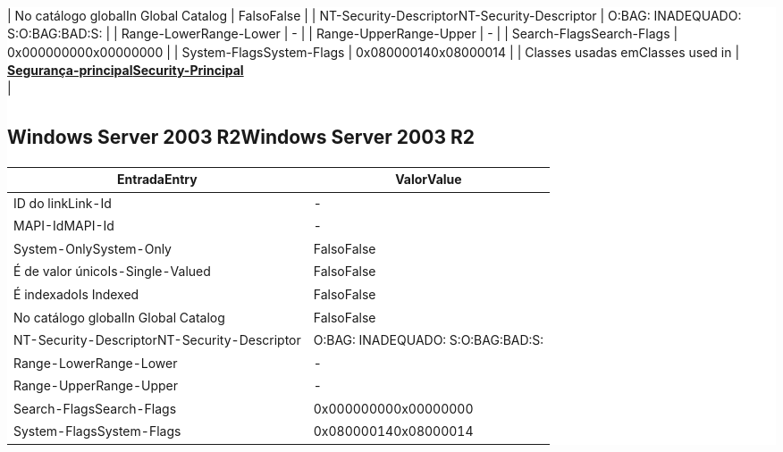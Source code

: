 | <span data-ttu-id="71530-190">No catálogo global</span><span class="sxs-lookup"><span data-stu-id="71530-190">In Global Catalog</span></span>      | <span data-ttu-id="71530-191">Falso</span><span class="sxs-lookup"><span data-stu-id="71530-191">False</span></span>                                                        |
| <span data-ttu-id="71530-192">NT-Security-Descriptor</span><span class="sxs-lookup"><span data-stu-id="71530-192">NT-Security-Descriptor</span></span> | <span data-ttu-id="71530-193">O:BAG: INADEQUADO: S:</span><span class="sxs-lookup"><span data-stu-id="71530-193">O:BAG:BAD:S:</span></span>                                                 |
| <span data-ttu-id="71530-194">Range-Lower</span><span class="sxs-lookup"><span data-stu-id="71530-194">Range-Lower</span></span>            | \-                                                           |
| <span data-ttu-id="71530-195">Range-Upper</span><span class="sxs-lookup"><span data-stu-id="71530-195">Range-Upper</span></span>            | \-                                                           |
| <span data-ttu-id="71530-196">Search-Flags</span><span class="sxs-lookup"><span data-stu-id="71530-196">Search-Flags</span></span>           | <span data-ttu-id="71530-197">0x00000000</span><span class="sxs-lookup"><span data-stu-id="71530-197">0x00000000</span></span>                                                   |
| <span data-ttu-id="71530-198">System-Flags</span><span class="sxs-lookup"><span data-stu-id="71530-198">System-Flags</span></span>           | <span data-ttu-id="71530-199">0x08000014</span><span class="sxs-lookup"><span data-stu-id="71530-199">0x08000014</span></span>                                                   |
| <span data-ttu-id="71530-200">Classes usadas em</span><span class="sxs-lookup"><span data-stu-id="71530-200">Classes used in</span></span>        | [<span data-ttu-id="71530-201">**Segurança-principal**</span><span class="sxs-lookup"><span data-stu-id="71530-201">**Security-Principal**</span></span>](c-securityprincipal.md)<br/> |



## <a name="windows-server-2003-r2"></a><span data-ttu-id="71530-202">Windows Server 2003 R2</span><span class="sxs-lookup"><span data-stu-id="71530-202">Windows Server 2003 R2</span></span>



| <span data-ttu-id="71530-203">Entrada</span><span class="sxs-lookup"><span data-stu-id="71530-203">Entry</span></span> | <span data-ttu-id="71530-204">Valor</span><span class="sxs-lookup"><span data-stu-id="71530-204">Value</span></span> |
|------------------------|--------------------------------------------------------------|
| <span data-ttu-id="71530-205">ID do link</span><span class="sxs-lookup"><span data-stu-id="71530-205">Link-Id</span></span>                | \-                                                           |
| <span data-ttu-id="71530-206">MAPI-Id</span><span class="sxs-lookup"><span data-stu-id="71530-206">MAPI-Id</span></span>                | \-                                                           |
| <span data-ttu-id="71530-207">System-Only</span><span class="sxs-lookup"><span data-stu-id="71530-207">System-Only</span></span>            | <span data-ttu-id="71530-208">Falso</span><span class="sxs-lookup"><span data-stu-id="71530-208">False</span></span>                                                        |
| <span data-ttu-id="71530-209">É de valor único</span><span class="sxs-lookup"><span data-stu-id="71530-209">Is-Single-Valued</span></span>       | <span data-ttu-id="71530-210">Falso</span><span class="sxs-lookup"><span data-stu-id="71530-210">False</span></span>                                                        |
| <span data-ttu-id="71530-211">É indexado</span><span class="sxs-lookup"><span data-stu-id="71530-211">Is Indexed</span></span>             | <span data-ttu-id="71530-212">Falso</span><span class="sxs-lookup"><span data-stu-id="71530-212">False</span></span>                                                        |
| <span data-ttu-id="71530-213">No catálogo global</span><span class="sxs-lookup"><span data-stu-id="71530-213">In Global Catalog</span></span>      | <span data-ttu-id="71530-214">Falso</span><span class="sxs-lookup"><span data-stu-id="71530-214">False</span></span>                                                        |
| <span data-ttu-id="71530-215">NT-Security-Descriptor</span><span class="sxs-lookup"><span data-stu-id="71530-215">NT-Security-Descriptor</span></span> | <span data-ttu-id="71530-216">O:BAG: INADEQUADO: S:</span><span class="sxs-lookup"><span data-stu-id="71530-216">O:BAG:BAD:S:</span></span>                                                 |
| <span data-ttu-id="71530-217">Range-Lower</span><span class="sxs-lookup"><span data-stu-id="71530-217">Range-Lower</span></span>            | \-                                                           |
| <span data-ttu-id="71530-218">Range-Upper</span><span class="sxs-lookup"><span data-stu-id="71530-218">Range-Upper</span></span>            | \-                                                           |
| <span data-ttu-id="71530-219">Search-Flags</span><span class="sxs-lookup"><span data-stu-id="71530-219">Search-Flags</span></span>           | <span data-ttu-id="71530-220">0x00000000</span><span class="sxs-lookup"><span data-stu-id="71530-220">0x00000000</span></span>                                                   |
| <span data-ttu-id="71530-221">System-Flags</span><span class="sxs-lookup"><span data-stu-id="71530-221">System-Flags</span></span>           | <span data-ttu-id="71530-222">0x08000014</span><span class="sxs-lookup"><span data-stu-id="71530-222">0x08000014</span></span>                                                   |